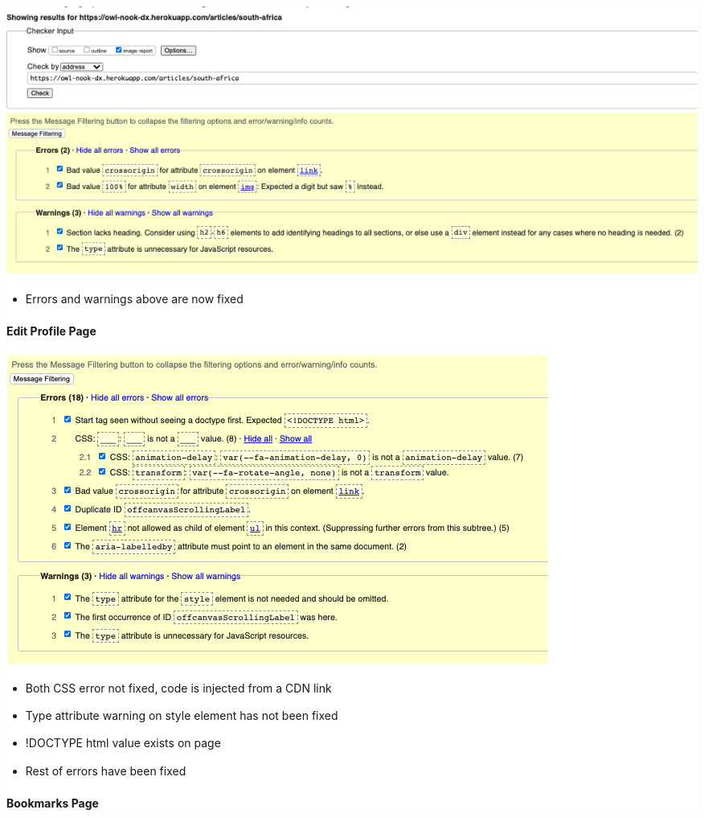 ![articles html](README/validation/articles-html.png)

- Errors and warnings above are now fixed

#### Edit Profile Page

![edit profile html](README/validation/editprofile-html.png)

- Both CSS error not fixed, code is injected from a CDN link

- Type attribute warning on style element has not been fixed

- !DOCTYPE html value exists on page

- Rest of errors have been fixed

#### Bookmarks Page

